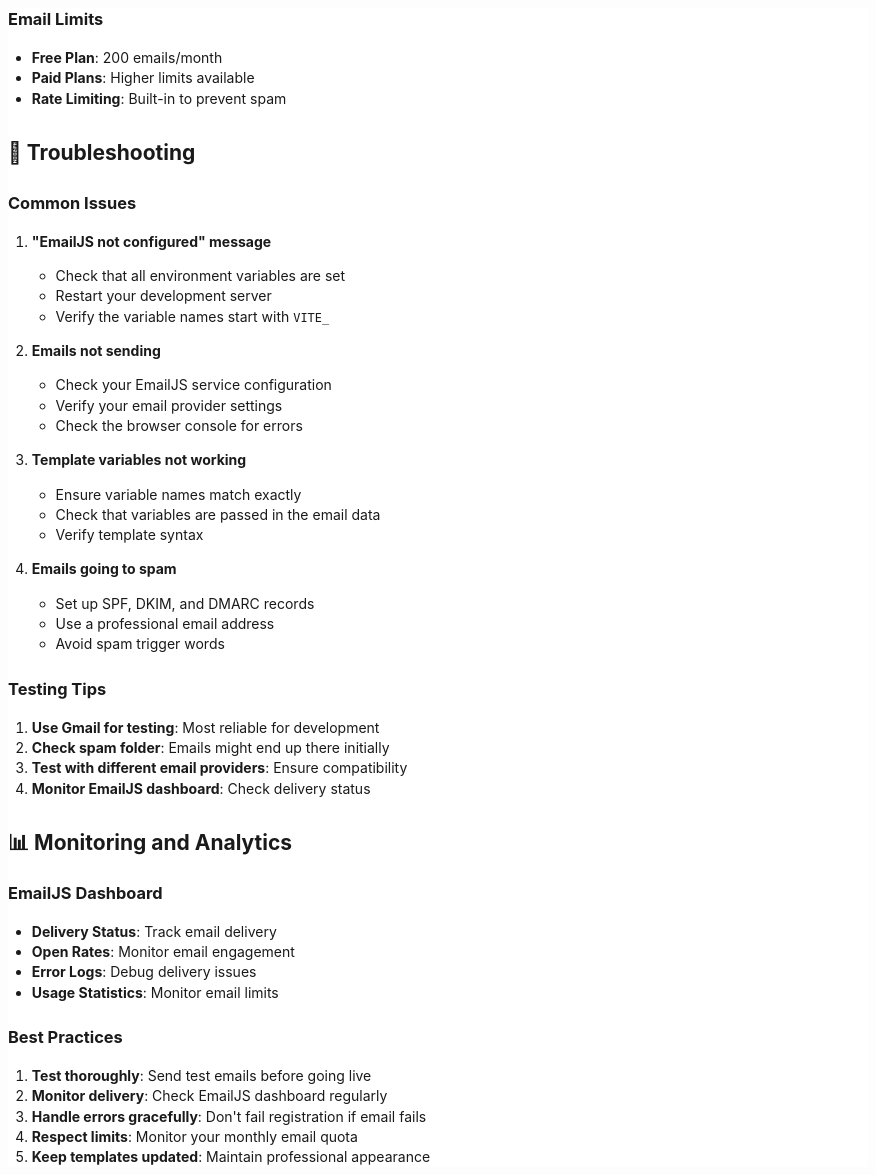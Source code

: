 ### **Email Limits**
- **Free Plan**: 200 emails/month
- **Paid Plans**: Higher limits available
- **Rate Limiting**: Built-in to prevent spam

## 🚨 **Troubleshooting**

### **Common Issues**

1. **"EmailJS not configured" message**
   - Check that all environment variables are set
   - Restart your development server
   - Verify the variable names start with `VITE_`

2. **Emails not sending**
   - Check your EmailJS service configuration
   - Verify your email provider settings
   - Check the browser console for errors

3. **Template variables not working**
   - Ensure variable names match exactly
   - Check that variables are passed in the email data
   - Verify template syntax

4. **Emails going to spam**
   - Set up SPF, DKIM, and DMARC records
   - Use a professional email address
   - Avoid spam trigger words

### **Testing Tips**

1. **Use Gmail for testing**: Most reliable for development
2. **Check spam folder**: Emails might end up there initially
3. **Test with different email providers**: Ensure compatibility
4. **Monitor EmailJS dashboard**: Check delivery status

## 📊 **Monitoring and Analytics**

### **EmailJS Dashboard**
- **Delivery Status**: Track email delivery
- **Open Rates**: Monitor email engagement
- **Error Logs**: Debug delivery issues
- **Usage Statistics**: Monitor email limits

### **Best Practices**
1. **Test thoroughly**: Send test emails before going live
2. **Monitor delivery**: Check EmailJS dashboard regularly
3. **Handle errors gracefully**: Don't fail registration if email fails
4. **Respect limits**: Monitor your monthly email quota
5. **Keep templates updated**: Maintain professional appearance
